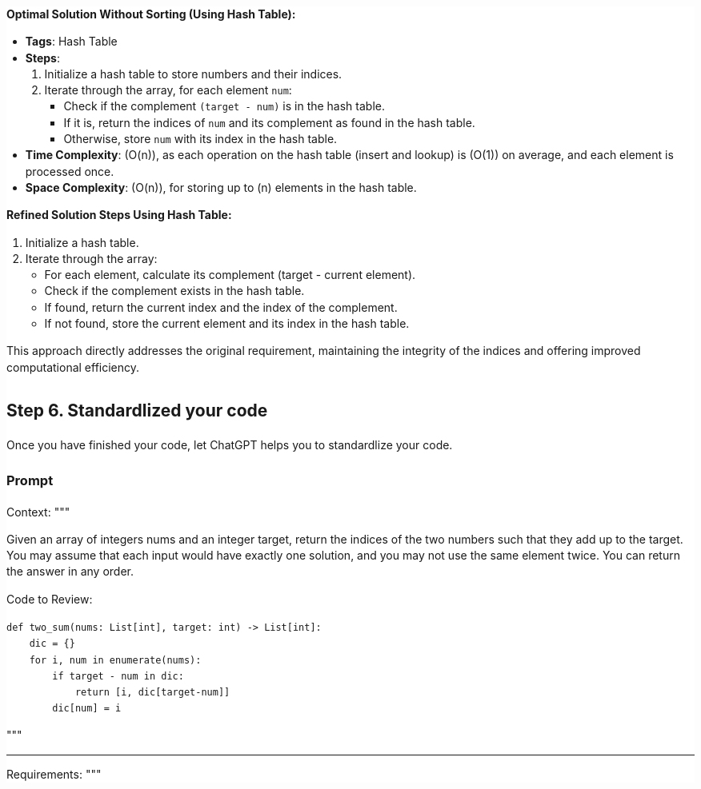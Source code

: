**Optimal Solution Without Sorting (Using Hash Table):**
- **Tags**: Hash Table
- **Steps**:
  1. Initialize a hash table to store numbers and their indices.
  2. Iterate through the array, for each element `num`:
     - Check if the complement `(target - num)` is in the hash table.
     - If it is, return the indices of `num` and its complement as found in the hash table.
     - Otherwise, store `num` with its index in the hash table.
- **Time Complexity**: \(O(n)\), as each operation on the hash table (insert and lookup) is \(O(1)\) on average, and each element is processed once.
- **Space Complexity**: \(O(n)\), for storing up to \(n\) elements in the hash table.

**Refined Solution Steps Using Hash Table:**
1. Initialize a hash table.
2. Iterate through the array:
   - For each element, calculate its complement (target - current element).
   - Check if the complement exists in the hash table.
   - If found, return the current index and the index of the complement.
   - If not found, store the current element and its index in the hash table.

This approach directly addresses the original requirement, maintaining the integrity of the indices and offering improved computational efficiency.
</SimpleCodeDisplay>

## Step 6. Standardlized your code
Once you have finished your code, let ChatGPT helps you to standardlize your code.
### Prompt

<SimpleCodeDisplay type="code">
Context:
"""

Given an array of integers nums and an integer target, return the indices of the two numbers such that they add up to the target. You may assume that each input would have exactly one solution, and you may not use the same element twice. You can return the answer in any order.
<br />

Code to Review:
```
def two_sum(nums: List[int], target: int) -> List[int]:
    dic = {}
    for i, num in enumerate(nums):
        if target - num in dic:
            return [i, dic[target-num]]
        dic[num] = i 
```

"""

---

Requirements:
"""
